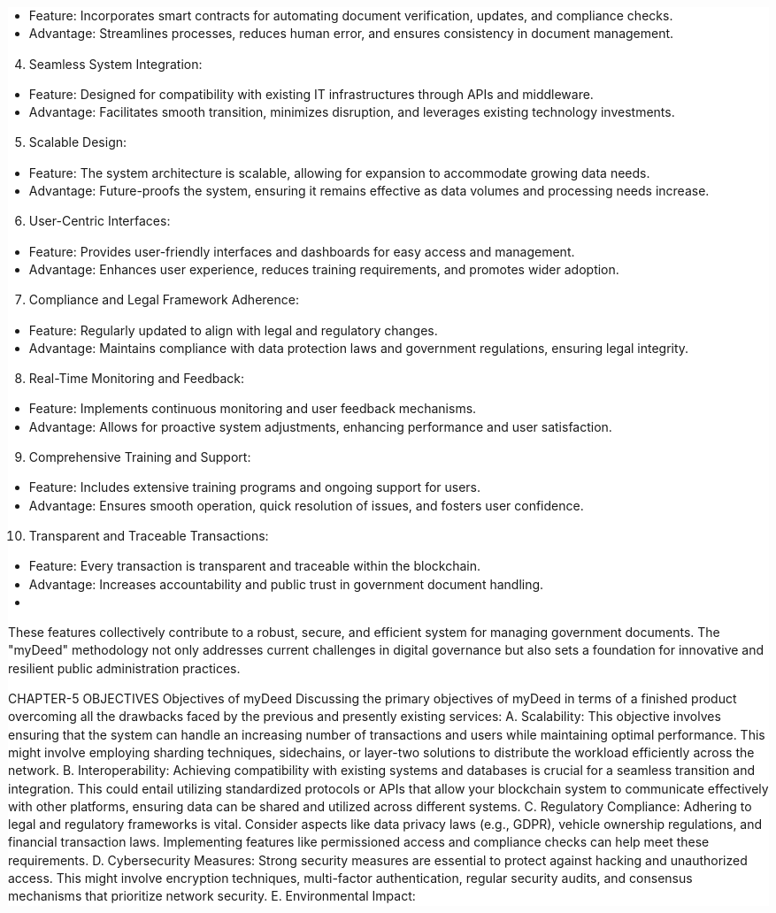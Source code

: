 -	Feature: Incorporates smart contracts for automating document verification, updates, and compliance checks.
-	Advantage: Streamlines processes, reduces human error, and ensures consistency in document management.
4.	Seamless System Integration:
-	Feature: Designed for compatibility with existing IT infrastructures through APIs and middleware.
-	Advantage: Facilitates smooth transition, minimizes disruption, and leverages existing technology investments.
5.	Scalable Design:
-	Feature: The system architecture is scalable, allowing for expansion to accommodate growing data needs.
-	Advantage: Future-proofs the system, ensuring it remains effective as data volumes and processing needs increase.
6.	User-Centric Interfaces:
-	Feature: Provides user-friendly interfaces and dashboards for easy access and management.
-	Advantage: Enhances user experience, reduces training requirements, and promotes wider adoption.
7.	Compliance and Legal Framework Adherence:
-	Feature: Regularly updated to align with legal and regulatory changes.
-	Advantage: Maintains compliance with data protection laws and government regulations, ensuring legal integrity.
8.	Real-Time Monitoring and Feedback:
-	Feature: Implements continuous monitoring and user feedback mechanisms.
-	Advantage: Allows for proactive system adjustments, enhancing performance and user satisfaction.
9.	Comprehensive Training and Support:
-	Feature: Includes extensive training programs and ongoing support for users.
-	Advantage: Ensures smooth operation, quick resolution of issues, and fosters user confidence.
10.	Transparent and Traceable Transactions:
-	Feature: Every transaction is transparent and traceable within the blockchain.
-	Advantage: Increases accountability and public trust in government document handling.
-	
These features collectively contribute to a robust, secure, and efficient system for managing government documents. The "myDeed" methodology not only addresses current challenges in digital governance but also sets a foundation for innovative and resilient public administration practices.














CHAPTER-5
OBJECTIVES
Objectives of myDeed
Discussing the primary objectives of myDeed in terms of a finished product overcoming all the drawbacks faced by the previous and presently existing services:
A.	Scalability:
This objective involves ensuring that the system can handle an increasing number of transactions and users while maintaining optimal performance. This might involve employing sharding techniques, sidechains, or layer-two solutions to distribute the workload efficiently across the network.
B.	Interoperability: 
Achieving compatibility with existing systems and databases is crucial for a seamless transition and integration. This could entail utilizing standardized protocols or APIs that allow your blockchain system to communicate effectively with other platforms, ensuring data can be shared and utilized across different systems.
C.	Regulatory Compliance: 
Adhering to legal and regulatory frameworks is vital. Consider aspects like data privacy laws (e.g., GDPR), vehicle ownership regulations, and financial transaction laws. Implementing features like permissioned access and compliance checks can help meet these requirements.
D.	Cybersecurity Measures:
Strong security measures are essential to protect against hacking and unauthorized access. This might involve encryption techniques, multi-factor authentication, regular security audits, and consensus mechanisms that prioritize network security.
E.	Environmental Impact: 